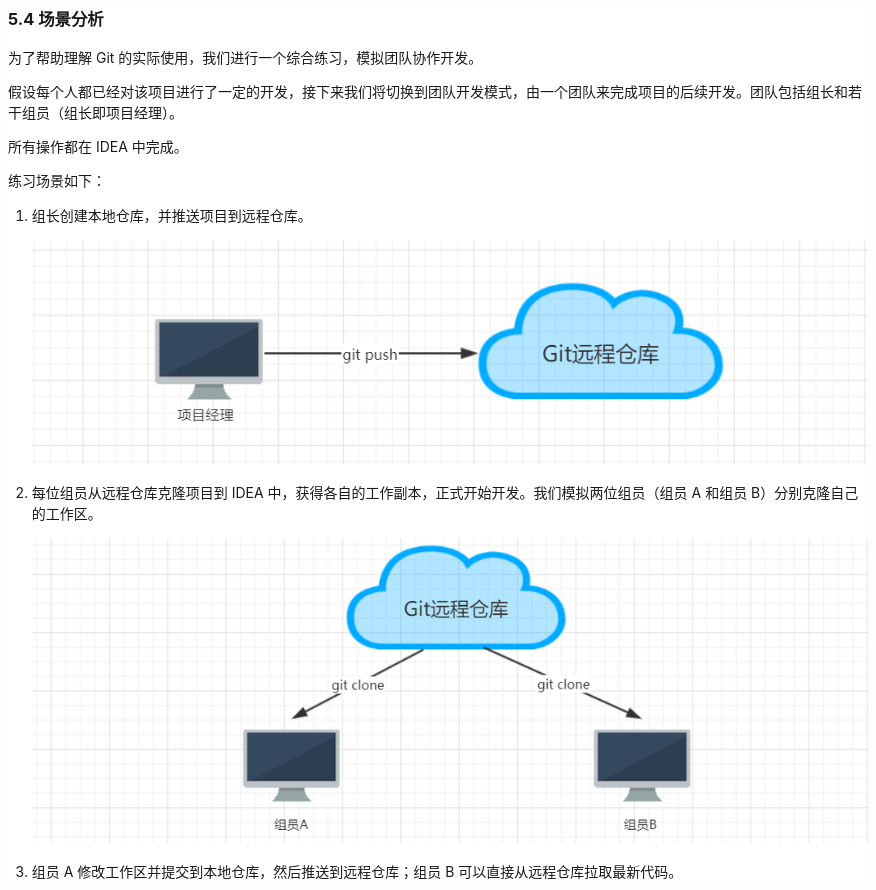 ### 5.4 场景分析

为了帮助理解 Git 的实际使用，我们进行一个综合练习，模拟团队协作开发。

假设每个人都已经对该项目进行了一定的开发，接下来我们将切换到团队开发模式，由一个团队来完成项目的后续开发。团队包括组长和若干组员（组长即项目经理）。

所有操作都在 IDEA 中完成。

练习场景如下：

1. 组长创建本地仓库，并推送项目到远程仓库。

   ![综合练习-1](assets/综合练习-1.png)

2. 每位组员从远程仓库克隆项目到 IDEA 中，获得各自的工作副本，正式开始开发。我们模拟两位组员（组员 A 和组员 B）分别克隆自己的工作区。

   ![综合练习-2](assets/综合练习-2.png)

3. 组员 A 修改工作区并提交到本地仓库，然后推送到远程仓库；组员 B 可以直接从远程仓库拉取最新代码。
